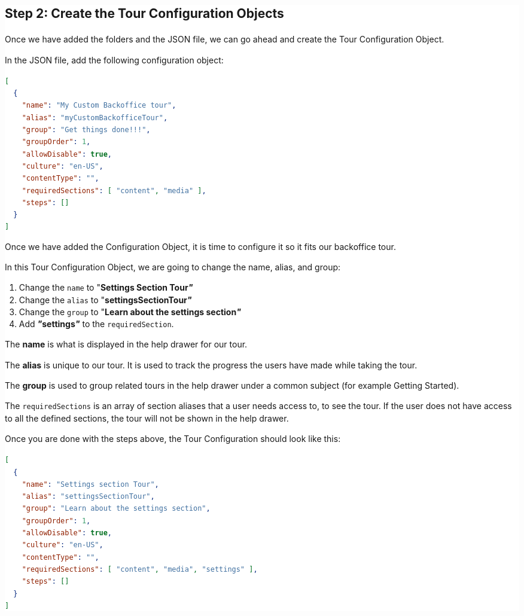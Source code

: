 ## Step 2: Create the Tour Configuration Objects

Once we have added the folders and the JSON file, we can go ahead and create the Tour Configuration Object.

In the JSON file, add the following configuration object:

```json
[
  {
    "name": "My Custom Backoffice tour",
    "alias": "myCustomBackofficeTour",
    "group": "Get things done!!!",
    "groupOrder": 1,
    "allowDisable": true,
    "culture": "en-US",
    "contentType": "",
    "requiredSections": [ "content", "media" ],
    "steps": []
  }
]
```

Once we have added the Configuration Object, it is time to configure it so it fits our backoffice tour.

In this Tour Configuration Object, we are going to change the name, alias, and group:

1. Change the `name` to "**Settings Section Tour**_**"**_
2. Change the `alias` to "**settingsSectionTour**_**"**_
3. Change the `group` to "**Learn about the settings section**_**"**_
4. Add _**"**_**settings**_**"**_ to the `requiredSection`.

The **name** is what is displayed in the help drawer for our tour.

The **alias** is unique to our tour. It is used to track the progress the users have made while taking the tour.

The **group** is used to group related tours in the help drawer under a common subject (for example Getting Started).

The `requiredSections` is an array of section aliases that a user needs access to, to see the tour. If the user does not have access to all the defined sections, the tour will not be shown in the help drawer.

Once you are done with the steps above, the Tour Configuration should look like this:&#x20;

```json
[
  {
    "name": "Settings section Tour",
    "alias": "settingsSectionTour",
    "group": "Learn about the settings section",
    "groupOrder": 1,
    "allowDisable": true,
    "culture": "en-US",
    "contentType": "",
    "requiredSections": [ "content", "media", "settings" ],
    "steps": []
  }
]
```
